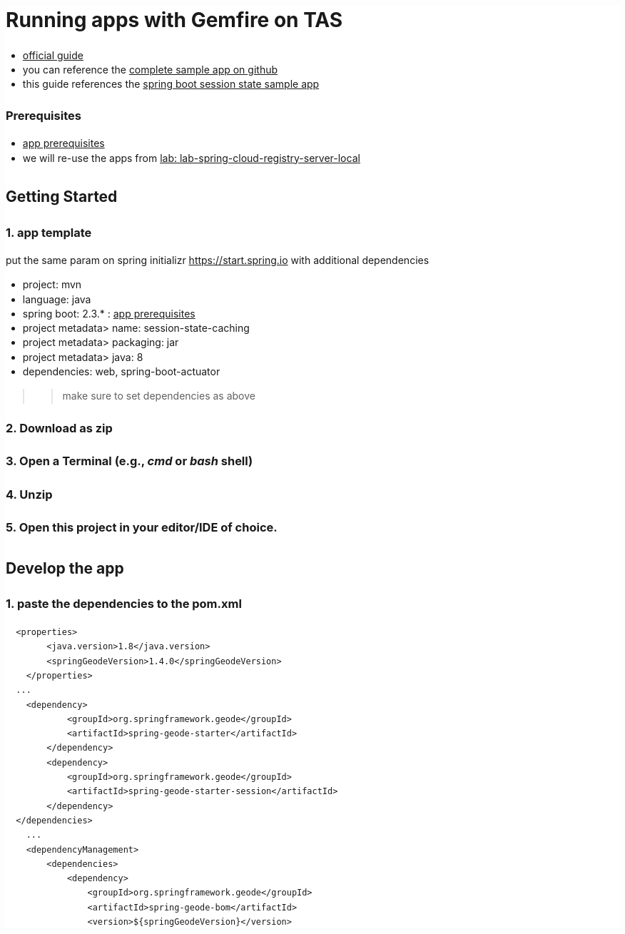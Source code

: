 
# Running apps with Gemfire on TAS

- [official guide](https://docs.pivotal.io/p-cloud-cache/1-13/index.html)
- you can reference the [complete sample app on github](https://github.com/myminseok/spring-cloud-sample/tree/master/lab-session-state-caching)
- this guide references the [spring boot session state sample app](https://github.com/gemfire/spring-for-apache-geode-examples/tree/main/session-state)


### Prerequisites
- [app prerequisites](lab-prerequisites-app.md)
- we will re-use the apps from [lab: lab-spring-cloud-registry-server-local](lab-spring-cloud-registry-server-local.md)

## Getting Started

### 1. app template 
put the same param on spring initializr https://start.spring.io with additional dependencies
- project: mvn
- language: java
- spring boot: 2.3.* : [app prerequisites](lab-prerequisites-app.md)
- project metadata> name: session-state-caching
- project metadata> packaging: jar
- project metadata> java: 8
- dependencies: web, spring-boot-actuator
> > make sure to set dependencies as above



### 2. Download as zip 
### 3. Open a Terminal (e.g., _cmd_ or _bash_ shell)
### 4. Unzip 
### 5. Open this project in your editor/IDE of choice.

## Develop the app
### 1. paste the dependencies to the pom.xml 

```
  <properties>
		<java.version>1.8</java.version>
		<springGeodeVersion>1.4.0</springGeodeVersion>
	</properties>
  ...
    <dependency>
			<groupId>org.springframework.geode</groupId>
			<artifactId>spring-geode-starter</artifactId>
		</dependency>
		<dependency>
			<groupId>org.springframework.geode</groupId>
			<artifactId>spring-geode-starter-session</artifactId>
		</dependency>
  </dependencies>
    ...
	<dependencyManagement>
		<dependencies>
			<dependency>
				<groupId>org.springframework.geode</groupId>
				<artifactId>spring-geode-bom</artifactId>
				<version>${springGeodeVersion}</version>
```